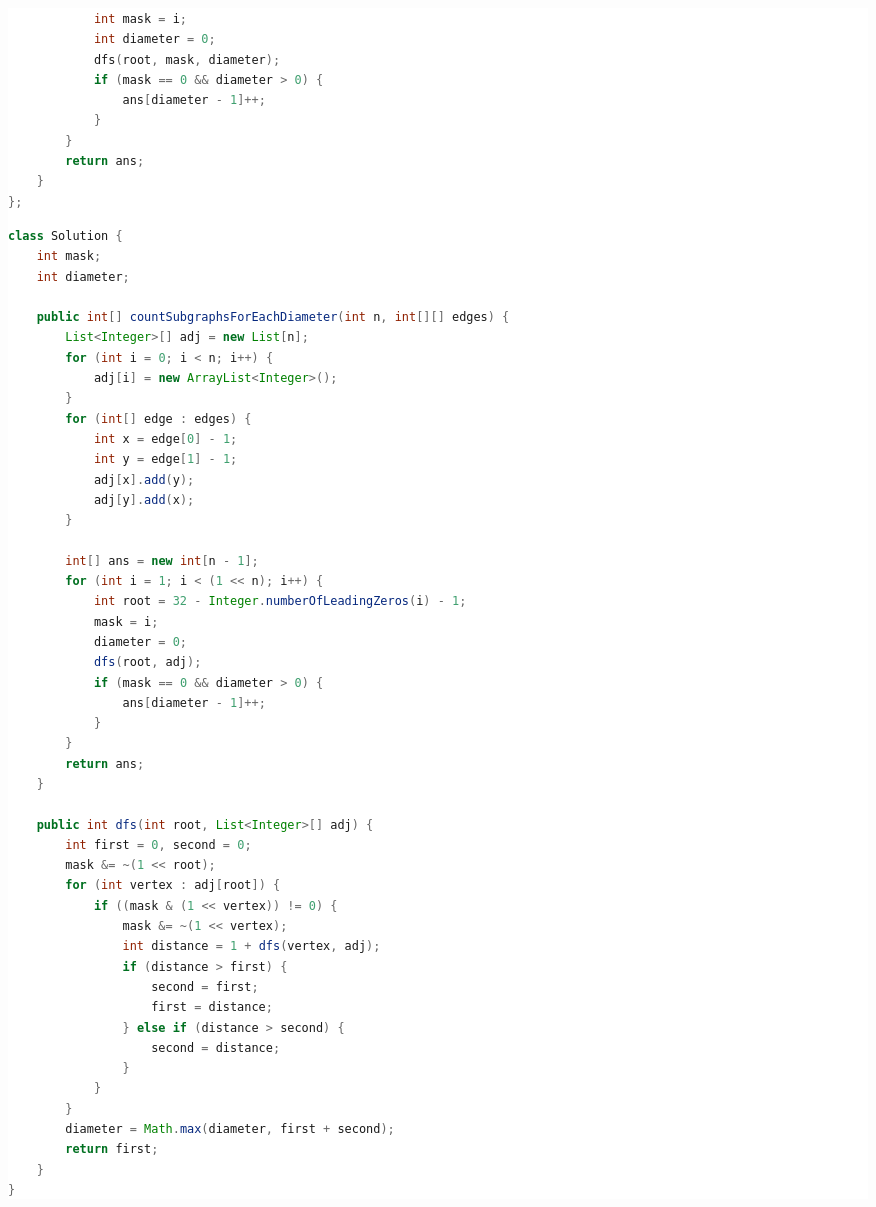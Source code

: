 ```C++ [sol1-C++]
            int mask = i;
            int diameter = 0;
            dfs(root, mask, diameter);
            if (mask == 0 && diameter > 0) {
                ans[diameter - 1]++;
            }
        }
        return ans;
    }
};
```

```Java [sol1-Java]
class Solution {
    int mask;
    int diameter;

    public int[] countSubgraphsForEachDiameter(int n, int[][] edges) {
        List<Integer>[] adj = new List[n];
        for (int i = 0; i < n; i++) {
            adj[i] = new ArrayList<Integer>();
        }
        for (int[] edge : edges) {
            int x = edge[0] - 1;
            int y = edge[1] - 1;
            adj[x].add(y);
            adj[y].add(x);
        }

        int[] ans = new int[n - 1];
        for (int i = 1; i < (1 << n); i++) {
            int root = 32 - Integer.numberOfLeadingZeros(i) - 1;
            mask = i;
            diameter = 0;
            dfs(root, adj);
            if (mask == 0 && diameter > 0) {
                ans[diameter - 1]++;
            }
        }
        return ans;
    }

    public int dfs(int root, List<Integer>[] adj) {
        int first = 0, second = 0;
        mask &= ~(1 << root);
        for (int vertex : adj[root]) {
            if ((mask & (1 << vertex)) != 0) {
                mask &= ~(1 << vertex);
                int distance = 1 + dfs(vertex, adj);
                if (distance > first) {
                    second = first;
                    first = distance;
                } else if (distance > second) {
                    second = distance;
                }
            }
        }
        diameter = Math.max(diameter, first + second);
        return first;
    }
}
```
